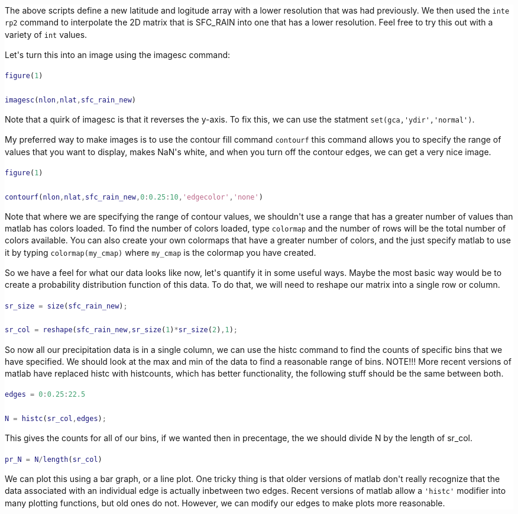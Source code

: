 The above scripts define a new latitude and logitude array with a lower resolution that was had previously. We then used the `interp2` command to interpolate the 2D matrix that is SFC_RAIN into one that has a lower resolution. Feel free to try this out with a variety of `int` values.

Let's turn this into an image using the imagesc command:

~~~ matlab
figure(1)

imagesc(nlon,nlat,sfc_rain_new)
~~~

Note that a quirk of imagesc is that it reverses the y-axis. To fix this, we can use the statment `set(gca,'ydir','normal')`.

My preferred way to make images is to use the contour fill command `contourf` this command allows you to specify the range of values that you want to display, makes NaN's white, and when you turn off the contour edges, we can get a very nice image.


~~~ matlab
figure(1)

contourf(nlon,nlat,sfc_rain_new,0:0.25:10,'edgecolor','none')

~~~

Note that where we are specifying the range of contour values, we shouldn't use a range that has a greater number of values than matlab has colors loaded. To find the number of colors loaded, type `colormap` and the number of rows will be the total number of colors available. You can also create your own colormaps that have a greater number of colors, and the just specify matlab to use it by typing `colormap(my_cmap)` where `my_cmap` is the colormap you have created.

So we have a feel for what our data looks like now, let's quantify it in some useful ways. Maybe the most basic way would be to create a probability distribution function of this data. To do that, we will need to reshape our matrix into a single row or column.

~~~ matlab
sr_size = size(sfc_rain_new);

sr_col = reshape(sfc_rain_new,sr_size(1)*sr_size(2),1);
~~~

So now all our precipitation data is in a single column, we can use the histc command to find the counts of specific bins that we have specified. We should look at the max and min of the data to find a reasonable range of bins. NOTE!!! More recent versions of matlab have replaced histc with histcounts, which has better functionality, the following stuff should be the same between both.

~~~ matlab
edges = 0:0.25:22.5

N = histc(sr_col,edges);
~~~
This gives the counts for all of our bins, if we wanted then in precentage, the we should divide N by the length of sr_col.

~~~ matlab
pr_N = N/length(sr_col)

~~~
We can plot this using a bar graph, or a line plot. One tricky thing is that older versions of matlab don't really recognize that the data associated with an individual edge is actually inbetween two edges. Recent versions of matlab allow a `'histc'` modifier into many plotting functions, but old ones do not. However, we can modify our edges to make plots more reasonable.
